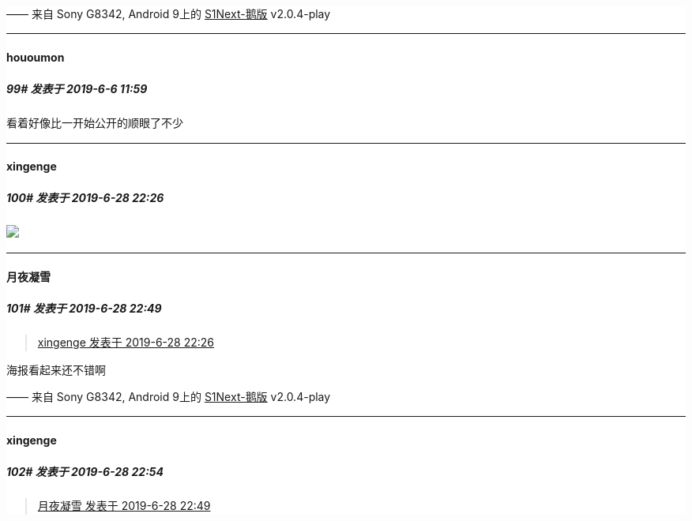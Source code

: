 —— 来自 Sony G8342, Android 9上的 [S1Next-鹅版](https://github.com/ykrank/S1-Next/releases) v2.0.4-play







-----

####  hououmon  
##### 99#       发表于 2019-6-6 11:59




看着好像比一开始公开的顺眼了不少







-----

####  xingenge  
##### 100#       发表于 2019-6-28 22:26



<img src="http://wx4.sinaimg.cn/large/bcfcde0agy1g4h8c4jy3aj20h30octcy.jpg" referrerpolicy="no-referrer">







-----

####  月夜凝雪  
##### 101#       发表于 2019-6-28 22:49



<blockquote><a href="httphttps://bbs.saraba1st.com/2b/forum.php?mod=redirect&amp;goto=findpost&amp;pid=44316246&amp;ptid=1815292" target="_blank">xingenge 发表于 2019-6-28 22:26</a></blockquote>
海报看起来还不错啊

—— 来自 Sony G8342, Android 9上的 [S1Next-鹅版](https://github.com/ykrank/S1-Next/releases) v2.0.4-play







-----

####  xingenge  
##### 102#       发表于 2019-6-28 22:54



<blockquote><a href="httphttps://bbs.saraba1st.com/2b/forum.php?mod=redirect&amp;goto=findpost&amp;pid=44316495&amp;ptid=1815292" target="_blank">月夜凝雪 发表于 2019-6-28 22:49</a>
